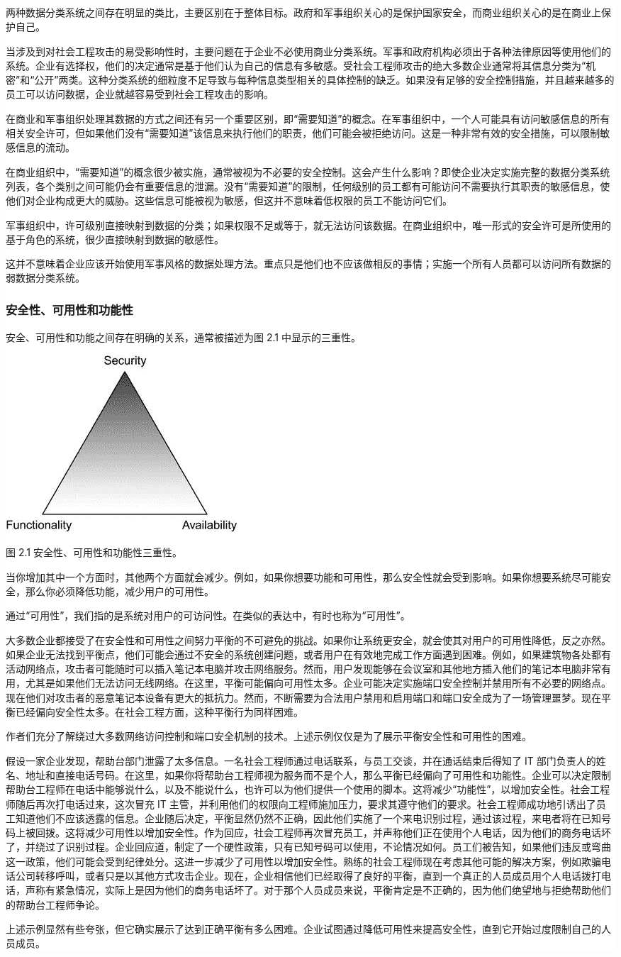 两种数据分类系统之间存在明显的类比，主要区别在于整体目标。政府和军事组织关心的是保护国家安全，而商业组织关心的是在商业上保护自己。

当涉及到对社会工程攻击的易受影响性时，主要问题在于企业不必使用商业分类系统。军事和政府机构必须出于各种法律原因等使用他们的系统。企业有选择权，他们的决定通常是基于他们认为自己的信息有多敏感。受社会工程师攻击的绝大多数企业通常将其信息分类为“机密”和“公开”两类。这种分类系统的细粒度不足导致与每种信息类型相关的具体控制的缺乏。如果没有足够的安全控制措施，并且越来越多的员工可以访问数据，企业就越容易受到社会工程攻击的影响。

在商业和军事组织处理其数据的方式之间还有另一个重要区别，即“需要知道”的概念。在军事组织中，一个人可能具有访问敏感信息的所有相关安全许可，但如果他们没有“需要知道”该信息来执行他们的职责，他们可能会被拒绝访问。这是一种非常有效的安全措施，可以限制敏感信息的流动。

在商业组织中，“需要知道”的概念很少被实施，通常被视为不必要的安全控制。这会产生什么影响？即使企业决定实施完整的数据分类系统列表，各个类别之间可能仍会有重要信息的泄漏。没有“需要知道”的限制，任何级别的员工都有可能访问不需要执行其职责的敏感信息，使他们对企业构成更大的威胁。这些信息可能被视为敏感，但这并不意味着低权限的员工不能访问它们。

军事组织中，许可级别直接映射到数据的分类；如果权限不足或等于，就无法访问该数据。在商业组织中，唯一形式的安全许可是所使用的基于角色的系统，很少直接映射到数据的敏感性。

这并不意味着企业应该开始使用军事风格的数据处理方法。重点只是他们也不应该做相反的事情；实施一个所有人员都可以访问所有数据的弱数据分类系统。

### 安全性、可用性和功能性

安全、可用性和功能之间存在明确的关系，通常被描述为图 2.1 中显示的三重性。 

![image](img/F000028f02-01-9780124201248.jpg)

图 2.1 安全性、可用性和功能性三重性。

当你增加其中一个方面时，其他两个方面就会减少。例如，如果你想要功能和可用性，那么安全性就会受到影响。如果你想要系统尽可能安全，那么你必须降低功能，减少用户的可用性。

通过“可用性”，我们指的是系统对用户的可访问性。在类似的表达中，有时也称为“可用性”。

大多数企业都接受了在安全性和可用性之间努力平衡的不可避免的挑战。如果你让系统更安全，就会使其对用户的可用性降低，反之亦然。如果企业无法找到平衡点，他们可能会通过不安全的系统创建问题，或者用户在有效地完成工作方面遇到困难。例如，如果建筑物各处都有活动网络点，攻击者可能随时可以插入笔记本电脑并攻击网络服务。然而，用户发现能够在会议室和其他地方插入他们的笔记本电脑非常有用，尤其是如果他们无法访问无线网络。在这里，平衡可能偏向可用性太多。企业可能决定实施端口安全控制并禁用所有不必要的网络点。现在他们对攻击者的恶意笔记本设备有更大的抵抗力。然而，不断需要为合法用户禁用和启用端口和端口安全成为了一场管理噩梦。现在平衡已经偏向安全性太多。在社会工程方面，这种平衡行为同样困难。

作者们充分了解绕过大多数网络访问控制和端口安全机制的技术。上述示例仅仅是为了展示平衡安全性和可用性的困难。

假设一家企业发现，帮助台部门泄露了太多信息。一名社会工程师通过电话联系，与员工交谈，并在通话结束后得知了 IT 部门负责人的姓名、地址和直接电话号码。在这里，如果你将帮助台工程师视为服务而不是个人，那么平衡已经偏向了可用性和功能性。企业可以决定限制帮助台工程师在电话中能够说什么，以及不能说什么，也许可以为他们提供一个使用的脚本。这将减少“功能性”，以增加安全性。社会工程师随后再次打电话过来，这次冒充 IT 主管，并利用他们的权限向工程师施加压力，要求其遵守他们的要求。社会工程师成功地引诱出了员工知道他们不应该透露的信息。企业随后决定，平衡显然仍然不正确，因此他们实施了一个来电识别过程，通过该过程，来电者将在已知号码上被回拨。这将减少可用性以增加安全性。作为回应，社会工程师再次冒充员工，并声称他们正在使用个人电话，因为他们的商务电话坏了，并绕过了识别过程。企业回应道，制定了一个硬性政策，只有已知号码可以使用，不论情况如何。员工们被告知，如果他们违反或弯曲这一政策，他们可能会受到纪律处分。这进一步减少了可用性以增加安全性。熟练的社会工程师现在考虑其他可能的解决方案，例如欺骗电话公司转移呼叫，或者只是以其他方式攻击企业。现在，企业相信他们已经取得了良好的平衡，直到一个真正的人员成员用个人电话拨打电话，声称有紧急情况，实际上是因为他们的商务电话坏了。对于那个人员成员来说，平衡肯定是不正确的，因为他们绝望地与拒绝帮助他们的帮助台工程师争论。

上述示例显然有些夸张，但它确实展示了达到正确平衡有多么困难。企业试图通过降低可用性来提高安全性，直到它开始过度限制自己的人员成员。
